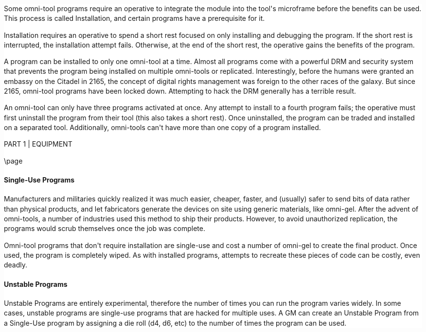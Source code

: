 Some omni-tool programs require an operative to integrate the module into the tool's microframe before the benefits can
be used. This process is called Installation, and certain programs have a prerequisite for it.

Installation requires an operative to spend a short rest focused on only installing and debugging the program. If the short
rest is interrupted, the installation attempt fails. Otherwise, at the end of the short rest, the operative gains the
benefits of the program.

A program can be installed to only one omni-tool at a time. Almost all programs come with a powerful DRM and security
system that prevents the program being installed on multiple omni-tools or replicated. Interestingly,
before the humans were granted an embassy on the Citadel in 2165, the concept of digital rights management was foreign to
the other races of the galaxy. But since 2165, omni-tool programs have been locked down. Attempting to hack the DRM
generally has a terrible result.

An omni-tool can only have three programs activated at once. Any attempt to install to a fourth program fails; the operative
must first uninstall the program from their tool (this also takes a short rest). Once uninstalled, the program can be
traded and installed on a separated tool. Additionally, omni-tools can't have more than one copy of a program installed.





<div class='pageNumber auto'></div>
<div class='footnote'>PART 1 | EQUIPMENT</div>

\page


#### Single-Use Programs

Manufacturers and militaries quickly realized it was much easier, cheaper, faster, and (usually) safer to send bits of
data rather than physical products, and let fabricators generate the devices on site using generic materials, like omni-gel.
After the advent of omni-tools, a number of industries used this method to ship their products. However, to avoid
unauthorized replication, the programs would scrub themselves once the job was complete.

Omni-tool programs that don't require installation are single-use and cost a number of omni-gel to create the final product.
Once used, the program is completely wiped. As with installed programs, attempts to recreate these pieces of code can be
costly, even deadly.

#### Unstable Programs

Unstable Programs are entirely experimental, therefore the number of times you can run the program varies widely. In some
cases, unstable programs are single-use programs that are hacked for multiple uses. A GM can create an Unstable Program
from a Single-Use program by assigning a die roll (d4, d6, etc) to the number of times the program can be used.
